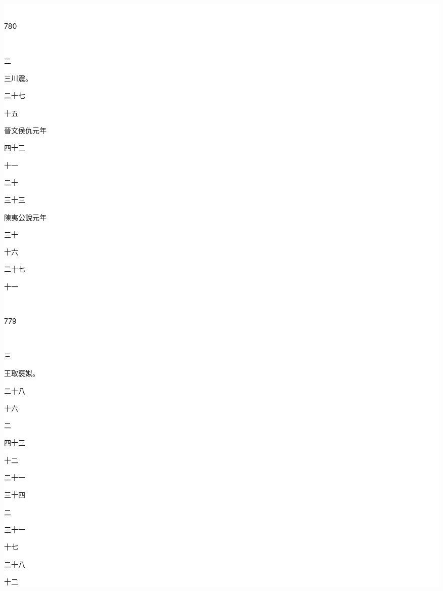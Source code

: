　

780

　

二

三川震。

二十七

十五

晉文侯仇元年

四十二

十一

二十

三十三

陳夷公說元年

三十

十六

二十七

十一

　

779

　

三

王取襃姒。

二十八

十六

二

四十三

十二

二十一

三十四

二

三十一

十七

二十八

十二
